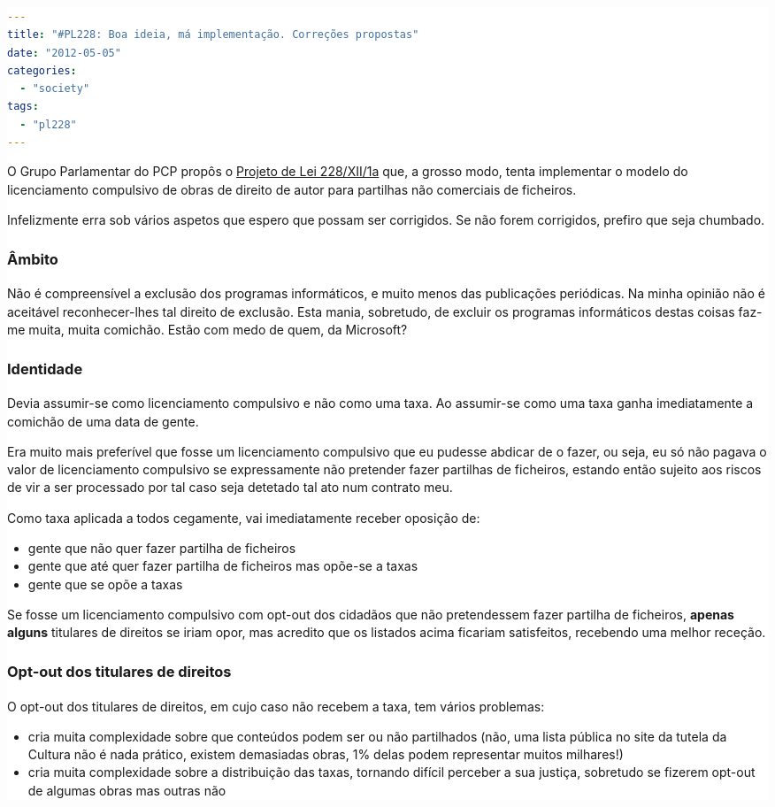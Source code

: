 ```yaml
---
title: "#PL228: Boa ideia, má implementação. Correções propostas"
date: "2012-05-05"
categories: 
  - "society"
tags: 
  - "pl228"
---
```


O Grupo Parlamentar do PCP propôs o [Projeto de Lei 228/XII/1a](http://www.parlamento.pt/ActividadeParlamentar/Paginas/DetalheIniciativa.aspx?BID=36968) que, a grosso modo, tenta implementar o modelo do licenciamento compulsivo de obras de direito de autor para partilhas não comerciais de ficheiros.

Infelizmente erra sob vários aspetos que espero que possam ser corrigidos. Se não forem corrigidos, prefiro que seja chumbado.

### Âmbito

Não é compreensível a exclusão dos programas informáticos, e muito menos das publicações periódicas. Na minha opinião não é aceitável reconhecer-lhes tal direito de exclusão. Esta mania, sobretudo, de excluir os programas informáticos destas coisas faz-me muita, muita comichão. Estão com medo de quem, da Microsoft?

### Identidade

Devia assumir-se como licenciamento compulsivo e não como uma taxa. Ao assumir-se como uma taxa ganha imediatamente a comichão de uma data de gente.

Era muito mais preferível que fosse um licenciamento compulsivo que eu pudesse abdicar de o fazer, ou seja, eu só não pagava o valor de licenciamento compulsivo se expressamente não pretender fazer partilhas de ficheiros, estando então sujeito aos riscos de vir a ser processado por tal caso seja detetado tal ato num contrato meu.

Como taxa aplicada a todos cegamente, vai imediatamente receber oposição de:

- gente que não quer fazer partilha de ficheiros
- gente que até quer fazer partilha de ficheiros mas opõe-se a taxas
- gente que se opõe a taxas

Se fosse um licenciamento compulsivo com opt-out dos cidadãos que não pretendessem fazer partilha de ficheiros, **apenas alguns** titulares de direitos se iriam opor, mas acredito que os listados acima ficariam satisfeitos, recebendo uma melhor receção.

### Opt-out dos titulares de direitos

O opt-out dos titulares de direitos, em cujo caso não recebem a taxa, tem vários problemas:

- cria muita complexidade sobre que conteúdos podem ser ou não partilhados (não, uma lista pública no site da tutela da Cultura não é nada prático, existem demasiadas obras, 1% delas podem representar muitos milhares!)
- cria muita complexidade sobre a distribuição das taxas, tornando difícil perceber a sua justiça, sobretudo se fizerem opt-out de algumas obras mas outras não
